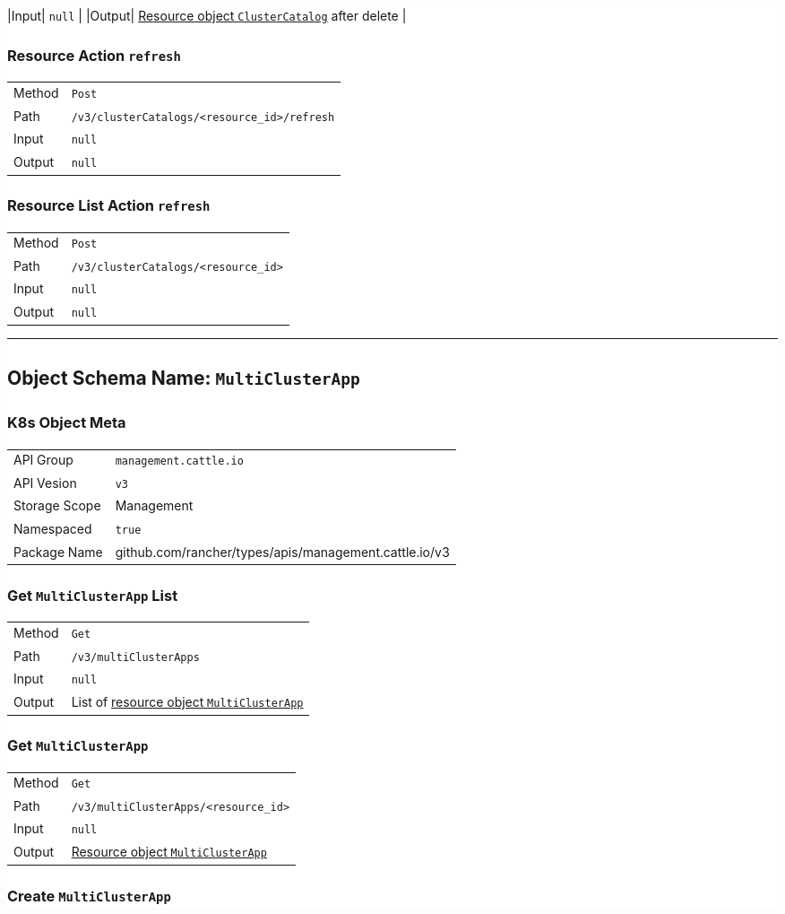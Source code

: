 |Input| `null` |
|Output| [Resource object `ClusterCatalog`](#object-ClusterCatalog) after delete |
### Resource Action `refresh`
|||
|---|---|
|Method| `Post` |
|Path| `/v3/clusterCatalogs/<resource_id>/refresh` |
|Input| `null` |
|Output| `null` |
### Resource List Action `refresh`
|||
|---|---|
|Method| `Post` |
|Path| `/v3/clusterCatalogs/<resource_id>` |
|Input| `null` |
|Output| `null` |
---

## Object Schema Name: `MultiClusterApp`
### K8s Object Meta
|||
|---|---|
|API Group| `management.cattle.io` |
|API Vesion| `v3` |
|Storage Scope| Management |
|Namespaced| `true` |
|Package Name | github.com/rancher/types/apis/management.cattle.io/v3 |
### Get `MultiClusterApp` List
|||
|---|---|
|Method| `Get`|
|Path|`/v3/multiClusterApps`|
|Input| `null` |
|Output| List of [resource object `MultiClusterApp`](#object-MultiClusterApp) |
### Get `MultiClusterApp`
|||
|---|---|
|Method| `Get` |
|Path| `/v3/multiClusterApps/<resource_id>` |
|Input| `null`|
|Output| [Resource object `MultiClusterApp`](#object-MultiClusterApp) |
### Create `MultiClusterApp`